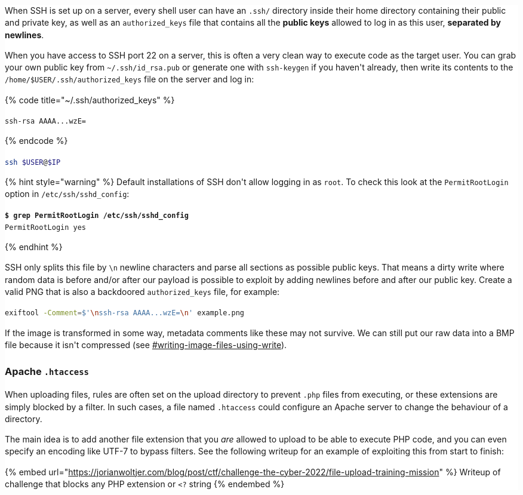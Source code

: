 When SSH is set up on a server, every shell user can have an `.ssh/` directory inside their home directory containing their public and private key, as well as an `authorized_keys` file that contains all the **public keys** allowed to log in as this user, **separated by newlines**.&#x20;

When you have access to SSH port 22 on a server, this is often a very clean way to execute code as the target user. You can grab your own public key from `~/.ssh/id_rsa.pub` or generate one with `ssh-keygen` if you haven't already, then write its contents to the `/home/$USER/.ssh/authorized_keys` file on the server and log in:

{% code title="~/.ssh/authorized_keys" %}
```
ssh-rsa AAAA...wzE=
```
{% endcode %}

```bash
ssh $USER@$IP
```

{% hint style="warning" %}
Default installations of SSH don't allow logging in as `root`. To check this look at the `PermitRootLogin` option in `/etc/ssh/sshd_config`:

<pre class="language-shell-session"><code class="lang-shell-session"><strong>$ grep PermitRootLogin /etc/ssh/sshd_config
</strong>PermitRootLogin yes
</code></pre>
{% endhint %}

SSH only splits this file by `\n` newline characters and parse all sections as possible public keys. That means a dirty write where random data is before and/or after our payload is possible to exploit by adding newlines before and after our public key. Create a valid PNG that is also a backdoored `authorized_keys` file, for example:

```bash
exiftool -Comment=$'\nssh-rsa AAAA...wzE=\n' example.png
```

If the image is transformed in some way, metadata comments like these may not survive. We can still put our raw data into a BMP file because it isn't compressed (see [#writing-image-files-using-write](../imagemagick.md#writing-image-files-using-write "mention")).

### Apache `.htaccess`

When uploading files, rules are often set on the upload directory to prevent `.php` files from executing, or these extensions are simply blocked by a filter. In such cases, a file named `.htaccess` could configure an Apache server to change the behaviour of a directory.&#x20;

The main idea is to add another file extension that you _are_ allowed to upload to be able to execute PHP code, and you can even specify an encoding like UTF-7 to bypass filters. See the following writeup for an example of exploiting this from start to finish:

{% embed url="https://jorianwoltjer.com/blog/post/ctf/challenge-the-cyber-2022/file-upload-training-mission" %}
Writeup of challenge that blocks any PHP extension or `<?` string
{% endembed %}
